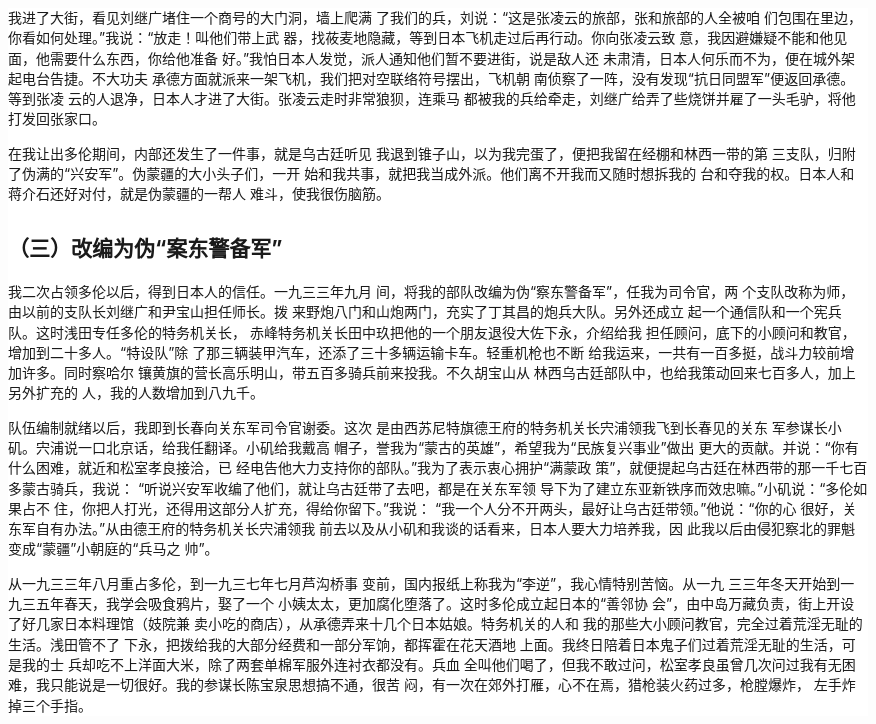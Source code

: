   我进了大街，看见刘继广堵住一个商号的大门洞，墙上爬满
了我们的兵，刘说：“这是张凌云的旅部，张和旅部的人全被咱
们包围在里边，你看如何处理。”我说：“放走！叫他们带上武
器，找莜麦地隐藏，等到日本飞机走过后再行动。你向张凌云致
意，我因避嫌疑不能和他见面，他需要什么东西，你给他准备
好。”我怕日本人发觉，派人通知他们暂不要进街，说是敌人还
未肃清，日本人何乐而不为，便在城外架起电台告捷。不大功夫
承德方面就派来一架飞机，我们把对空联络符号摆出，飞机朝
南侦察了一阵，没有发现“抗日同盟军”便返回承德。等到张凌
云的人退净，日本人才进了大街。张凌云走时非常狼狈，连乘马
都被我的兵给牵走，刘继广给弄了些烧饼并雇了一头毛驴，将他
打发回张家口。

  在我让出多伦期间，内部还发生了一件事，就是乌古廷听见
我退到锥子山，以为我完蛋了，便把我留在经棚和林西一带的第
三支队，归附了伪满的“兴安军”。伪蒙疆的大小头子们，一开
始和我共事，就把我当成外派。他们离不开我而又随时想拆我的
台和夺我的权。日本人和蒋介石还好对付，就是伪蒙疆的一帮人
难斗，使我很伤脑筋。

## （三）改编为伪“案东警备军”

  我二次占领多伦以后，得到日本人的信任。一九三三年九月
间，将我的部队改编为伪“察东警备军”，任我为司令官，两
个支队改称为师，由以前的支队长刘继广和尹宝山担任师长。拨
来野炮八门和山炮两门，充实了丁其昌的炮兵大队。另外还成立
起一个通信队和一个宪兵队。这时浅田专任多伦的特务机关长，
赤峰特务机关长田中玖把他的一个朋友退役大佐下永，介绍给我
担任顾问，底下的小顾问和教官，增加到二十多人。“特设队”除
了那三辆装甲汽车，还添了三十多辆运输卡车。轻重机枪也不断
给我运来，一共有一百多挺，战斗力较前增加许多。同时察哈尔
镶黄旗的营长高乐明山，带五百多骑兵前来投我。不久胡宝山从
林西乌古廷部队中，也给我策动回来七百多人，加上另外扩充的
人，我的人数增加到八九千。

  队伍编制就绪以后，我即到长春向关东军司令官谢委。这次
是由西苏尼特旗德王府的特务机关长宍浦领我飞到长春见的关东
军参谋长小矶。宍浦说一口北京话，给我任翻译。小矶给我戴高
帽子，誉我为“蒙古的英雄”，希望我为“民族复兴事业”做出
更大的贡献。并说：“你有什么困难，就近和松室孝良接洽，已
经电告他大力支持你的部队。”我为了表示衷心拥护“满蒙政
策”，就便提起乌古廷在林西带的那一千七百多蒙古骑兵，我说：
“听说兴安军收编了他们，就让乌古廷带了去吧，都是在关东军领
导下为了建立东亚新铁序而效忠嘛。”小矶说：“多伦如果占不
住，你把人打光，还得用这部分人扩充，得给你留下。”我说：
“我一个人分不开两头，最好让乌古廷带领。”他说：“你的心
很好，关东军自有办法。”从由德王府的特务机关长宍浦领我
前去以及从小矶和我谈的话看来，日本人要大力培养我，因
此我以后由侵犯察北的罪魁变成“蒙疆”小朝庭的“兵马之
帅”。

  从一九三三年八月重占多伦，到一九三七年七月芦沟桥事
变前，国内报纸上称我为“李逆”，我心情特别苦恼。从一九
三三年冬天开始到一九三五年春天，我学会吸食鸦片，娶了一个
小姨太太，更加腐化堕落了。这时多伦成立起日本的“善邻协
会”，由中岛万藏负责，街上开设了好几家日本料理馆（妓院兼
卖小吃的商店），从承德弄来十几个日本姑娘。特务机关的人和
我的那些大小顾问教官，完全过着荒淫无耻的生活。浅田管不了
下永，把拨给我的大部分经费和一部分军饷，都挥霍在花天酒地
上面。我终日陪着日本鬼子们过着荒淫无耻的生活，可是我的士
兵却吃不上洋面大米，除了两套单棉军服外连衬衣都没有。兵血
全叫他们喝了，但我不敢过问，松室孝良虽曾几次问过我有无困
难，我只能说是一切很好。我的参谋长陈宝泉思想搞不通，很苦
闷，有一次在郊外打雁，心不在焉，猎枪装火药过多，枪膛爆炸，
左手炸掉三个手指。